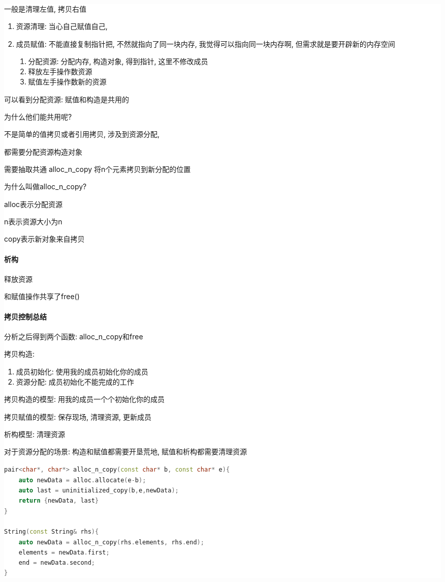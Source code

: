 一般是清理左值, 拷贝右值

1. 资源清理: 当心自己赋值自己, 

2. 成员赋值: 不能直接复制指针把, 不然就指向了同一块内存, 我觉得可以指向同一块内存啊, 但需求就是要开辟新的内存空间
   1. 分配资源: 分配内存, 构造对象, 得到指针, 这里不修改成员 
   2. 释放左手操作数资源
   3. 赋值左手操作数新的资源

可以看到分配资源: 赋值和构造是共用的

为什么他们能共用呢? 

不是简单的值拷贝或者引用拷贝, 涉及到资源分配, 

都需要分配资源构造对象

需要抽取共通  alloc_n_copy 将n个元素拷贝到新分配的位置



为什么叫做alloc_n_copy?

alloc表示分配资源

n表示资源大小为n

copy表示新对象来自拷贝



#### 析构

释放资源

和赋值操作共享了free()



#### 拷贝控制总结

分析之后得到两个函数: alloc_n_copy和free

拷贝构造: 

1. 成员初始化: 使用我的成员初始化你的成员
2. 资源分配: 成员初始化不能完成的工作



拷贝构造的模型: 用我的成员一个个初始化你的成员

拷贝赋值的模型: 保存现场, 清理资源, 更新成员

析构模型: 清理资源



对于资源分配的场景: 构造和赋值都需要开垦荒地, 赋值和析构都需要清理资源



```c++ 
pair<char*, char*> alloc_n_copy(const char* b, const char* e){
    auto newData = alloc.allocate(e-b);
    auto last = uninitialized_copy(b,e,newData);
    return {newData, last}
}

String(const String& rhs){
    auto newData = alloc_n_copy(rhs.elements, rhs.end);
    elements = newData.first;
    end = newData.second;
}
```

